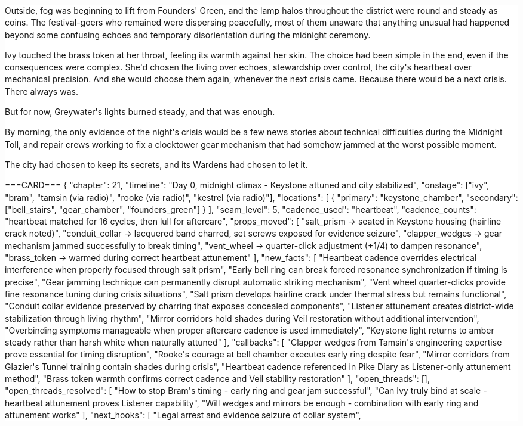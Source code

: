 Outside, fog was beginning to lift from Founders' Green, and the lamp halos throughout the district were round and steady as coins. The festival-goers who remained were dispersing peacefully, most of them unaware that anything unusual had happened beyond some confusing echoes and temporary disorientation during the midnight ceremony.

Ivy touched the brass token at her throat, feeling its warmth against her skin. The choice had been simple in the end, even if the consequences were complex. She'd chosen the living over echoes, stewardship over control, the city's heartbeat over mechanical precision. And she would choose them again, whenever the next crisis came. Because there would be a next crisis. There always was.

But for now, Greywater's lights burned steady, and that was enough.

By morning, the only evidence of the night's crisis would be a few news stories about technical difficulties during the Midnight Toll, and repair crews working to fix a clocktower gear mechanism that had somehow jammed at the worst possible moment.

The city had chosen to keep its secrets, and its Wardens had chosen to let it.

===CARD===
{
  "chapter": 21,
  "timeline": "Day 0, midnight climax - Keystone attuned and city stabilized",
  "onstage": ["ivy", "bram", "tamsin (via radio)", "rooke (via radio)", "kestrel (via radio)"],
  "locations": [
    {
      "primary": "keystone_chamber",
      "secondary": ["bell_stairs", "gear_chamber", "founders_green"]
    }
  ],
  "seam_level": 5,
  "cadence_used": "heartbeat",
  "cadence_counts": "heartbeat matched for 16 cycles, then lull for aftercare",
  "props_moved": [
    "salt_prism → seated in Keystone housing (hairline crack noted)",
    "conduit_collar → lacquered band charred, set screws exposed for evidence seizure",
    "clapper_wedges → gear mechanism jammed successfully to break timing",
    "vent_wheel → quarter-click adjustment (+1/4) to dampen resonance",
    "brass_token → warmed during correct heartbeat attunement"
  ],
  "new_facts": [
    "Heartbeat cadence overrides electrical interference when properly focused through salt prism",
    "Early bell ring can break forced resonance synchronization if timing is precise",
    "Gear jamming technique can permanently disrupt automatic striking mechanism",
    "Vent wheel quarter-clicks provide fine resonance tuning during crisis situations",
    "Salt prism develops hairline crack under thermal stress but remains functional",
    "Conduit collar evidence preserved by charring that exposes concealed components",
    "Listener attunement creates district-wide stabilization through living rhythm",
    "Mirror corridors hold shades during Veil restoration without additional intervention",
    "Overbinding symptoms manageable when proper aftercare cadence is used immediately",
    "Keystone light returns to amber steady rather than harsh white when naturally attuned"
  ],
  "callbacks": [
    "Clapper wedges from Tamsin's engineering expertise prove essential for timing disruption",
    "Rooke's courage at bell chamber executes early ring despite fear",
    "Mirror corridors from Glazier's Tunnel training contain shades during crisis",
    "Heartbeat cadence referenced in Pike Diary as Listener-only attunement method",
    "Brass token warmth confirms correct cadence and Veil stability restoration"
  ],
  "open_threads": [],
  "open_threads_resolved": [
    "How to stop Bram's timing - early ring and gear jam successful",
    "Can Ivy truly bind at scale - heartbeat attunement proves Listener capability",
    "Will wedges and mirrors be enough - combination with early ring and attunement works"
  ],
  "next_hooks": [
    "Legal arrest and evidence seizure of collar system",